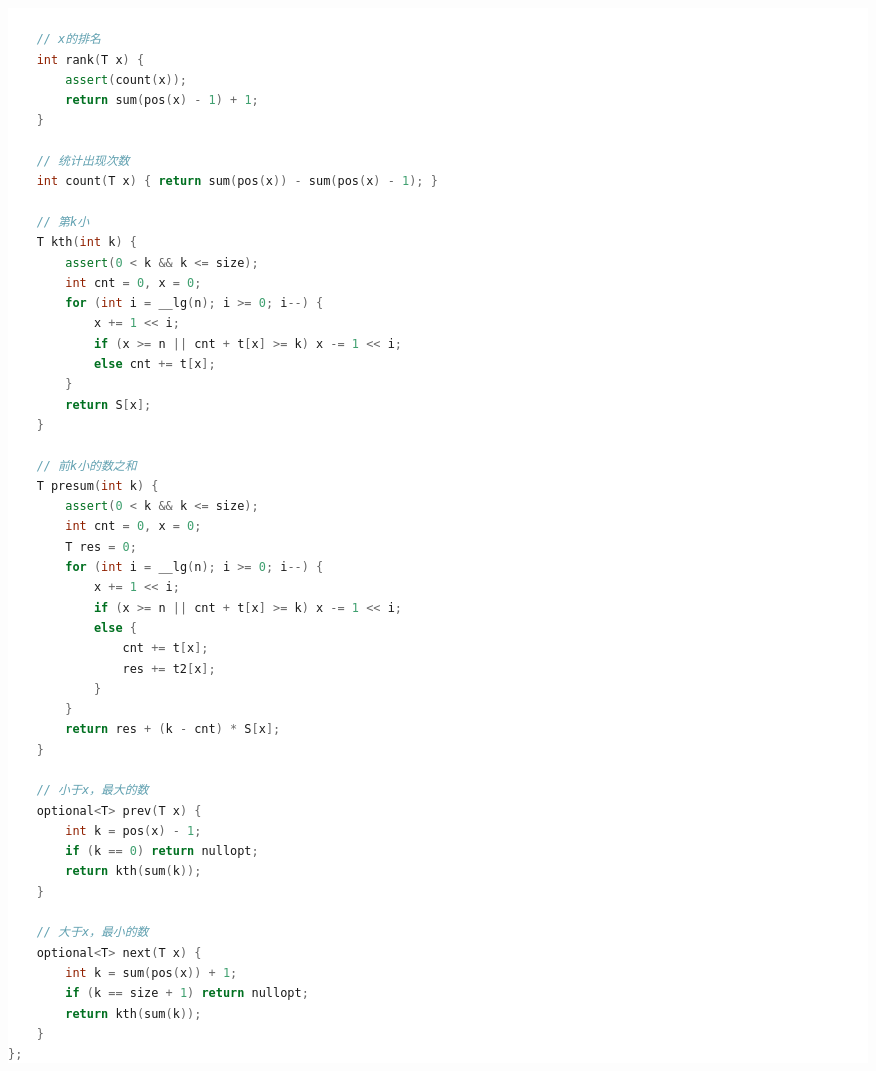 ```cpp

    // x的排名
    int rank(T x) {
        assert(count(x));
        return sum(pos(x) - 1) + 1;
    }

    // 统计出现次数
    int count(T x) { return sum(pos(x)) - sum(pos(x) - 1); }

    // 第k小
    T kth(int k) {
        assert(0 < k && k <= size);
        int cnt = 0, x = 0;
        for (int i = __lg(n); i >= 0; i--) {
            x += 1 << i;
            if (x >= n || cnt + t[x] >= k) x -= 1 << i;
            else cnt += t[x];
        }
        return S[x];
    }

    // 前k小的数之和
    T presum(int k) {
        assert(0 < k && k <= size);
        int cnt = 0, x = 0;
        T res = 0;
        for (int i = __lg(n); i >= 0; i--) {
            x += 1 << i;
            if (x >= n || cnt + t[x] >= k) x -= 1 << i;
            else {
                cnt += t[x];
                res += t2[x];
            }
        }
        return res + (k - cnt) * S[x];
    }

    // 小于x，最大的数
    optional<T> prev(T x) {
        int k = pos(x) - 1;
        if (k == 0) return nullopt;
        return kth(sum(k));
    }

    // 大于x，最小的数
    optional<T> next(T x) {
        int k = sum(pos(x)) + 1;
        if (k == size + 1) return nullopt;
        return kth(sum(k));
    }
};
```
